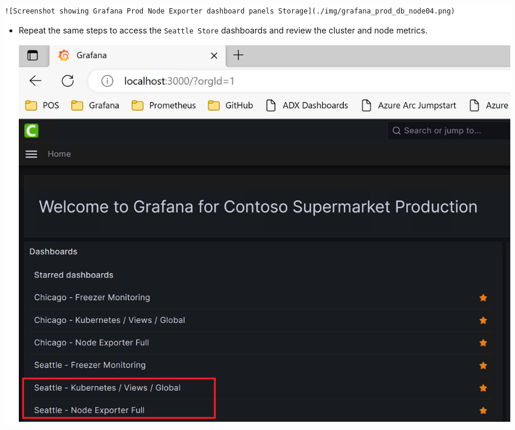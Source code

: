     ![Screenshot showing Grafana Prod Node Exporter dashboard panels Storage](./img/grafana_prod_db_node04.png)

- Repeat the same steps to access the `Seattle Store` dashboards and review the cluster and node metrics.

    ![Screenshot showing Grafana Prod Seattle Store Dashboards](./img/grafana_prod_dashboard_seattle.png)

